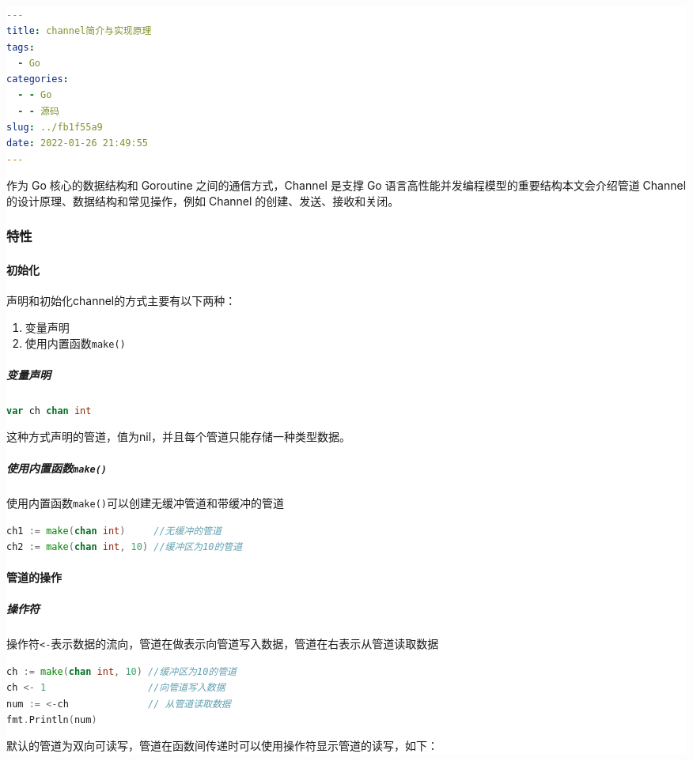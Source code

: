 ```yaml
---
title: channel简介与实现原理
tags:
  - Go
categories:
  - - Go
  - - 源码
slug: ../fb1f55a9
date: 2022-01-26 21:49:55
---
```


作为 Go 核心的数据结构和 Goroutine 之间的通信方式，Channel 是支撑 Go 语言高性能并发编程模型的重要结构本文会介绍管道 Channel 的设计原理、数据结构和常见操作，例如 Channel 的创建、发送、接收和关闭。



### 特性

#### 初始化

声明和初始化channel的方式主要有以下两种：

1. 变量声明
2. 使用内置函数`make()`

##### 变量声明

```go
var ch chan int
```

这种方式声明的管道，值为nil，并且每个管道只能存储一种类型数据。

##### 使用内置函数`make()`

使用内置函数`make()`可以创建无缓冲管道和带缓冲的管道

```go
ch1 := make(chan int)     //无缓冲的管道
ch2 := make(chan int, 10) //缓冲区为10的管道
```

#### 管道的操作

##### 操作符

操作符`<-`表示数据的流向，管道在做表示向管道写入数据，管道在右表示从管道读取数据

```go
ch := make(chan int, 10) //缓冲区为10的管道
ch <- 1                  //向管道写入数据
num := <-ch              // 从管道读取数据
fmt.Println(num)
```

默认的管道为双向可读写，管道在函数间传递时可以使用操作符显示管道的读写，如下：
